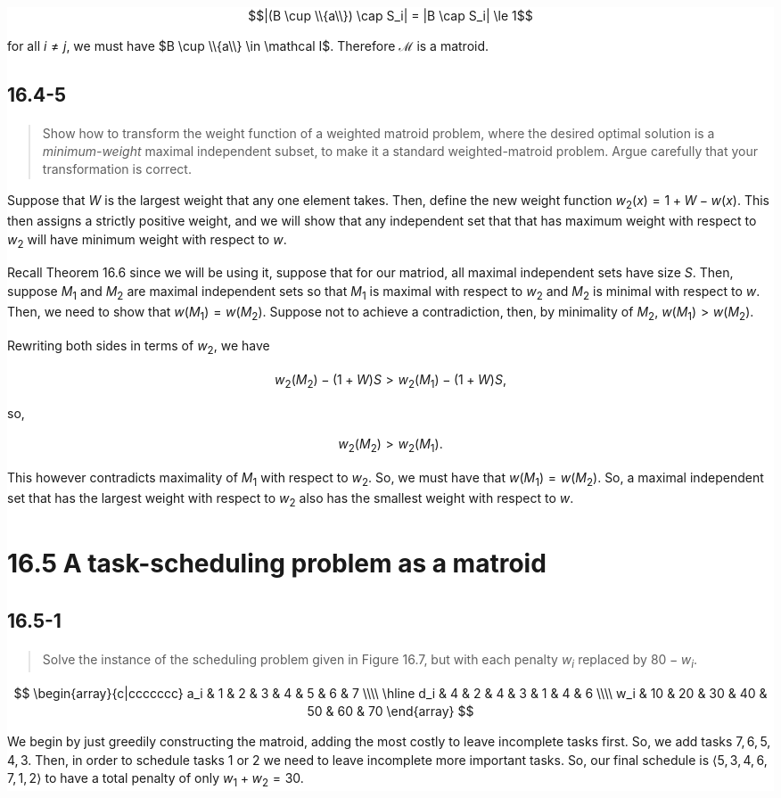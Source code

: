 $$|(B \cup \\{a\\}) \cap S_i| = |B \cap S_i| \le 1$$

for all $i \ne j$, we must have $B \cup \\{a\\} \in \mathcal I$. Therefore $\mathcal M$ is a matroid.

## 16.4-5

> Show how to transform the weight function of a weighted matroid problem, where the desired optimal solution is a _minimum-weight_ maximal independent subset, to make it a standard weighted-matroid problem. Argue carefully that your transformation is correct.

Suppose that $W$ is the largest weight that any one element takes. Then, define the new weight function $w_2(x) = 1 + W - w(x)$. This then assigns a strictly positive weight, and we will show that any independent set that that has maximum weight with respect to $w_2$ will have minimum weight with respect to $w$.

Recall Theorem 16.6 since we will be using it, suppose that for our matriod, all maximal independent sets have size $S$. Then, suppose $M_1$ and $M_2$ are maximal independent sets so that $M_1$ is maximal with respect to $w_2$ and $M_2$ is minimal with respect to $w$. Then, we need to show that $w(M_1) = w(M_2)$. Suppose not to achieve a contradiction, then, by minimality of $M_2$, $w(M_1) > w(M_2)$.

Rewriting both sides in terms of $w_2$, we have

$$w_2(M_2) - (1 + W)S > w_2(M_1) - (1 + W)S,$$

so,

$$w_2(M_2) > w_2(M_1).$$

This however contradicts maximality of $M_1$ with respect to $w_2$. So, we must have that $w(M_1) = w(M_2)$. So, a maximal independent set that has the largest weight with respect to $w_2$ also has the smallest weight with respect to $w$.

# 16.5 A task-scheduling problem as a matroid

## 16.5-1

> Solve the instance of the scheduling problem given in Figure 16.7, but with each penalty $w_i$ replaced by $80 - w_i$.

$$
\begin{array}{c|ccccccc}
a_i &  1 &  2 &  3 &  4 &  5 &  6 &  7 \\\\
\hline
d_i &  4 &  2 &  4 &  3 &  1 &  4 &  6 \\\\
w_i & 10 & 20 & 30 & 40 & 50 & 60 & 70
\end{array}
$$

We begin by just greedily constructing the matroid, adding the most costly to leave incomplete tasks first. So, we add tasks $7, 6, 5, 4, 3$. Then, in order to schedule tasks $1$ or $2$ we need to leave incomplete more important tasks. So, our final schedule is $\langle 5, 3, 4, 6, 7, 1, 2 \rangle$ to have a total penalty of only $w_1 + w_2 = 30$.
